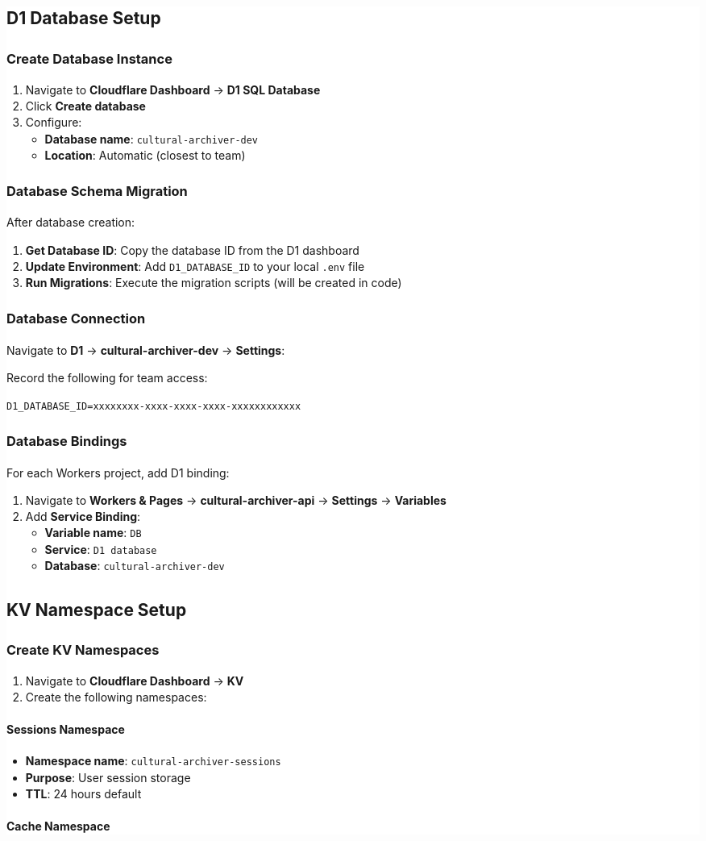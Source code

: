 ## D1 Database Setup

### Create Database Instance

1. Navigate to **Cloudflare Dashboard** → **D1 SQL Database**
2. Click **Create database**
3. Configure:
   - **Database name**: `cultural-archiver-dev`
   - **Location**: Automatic (closest to team)

### Database Schema Migration

After database creation:

1. **Get Database ID**: Copy the database ID from the D1 dashboard
2. **Update Environment**: Add `D1_DATABASE_ID` to your local `.env` file
3. **Run Migrations**: Execute the migration scripts (will be created in code)

### Database Connection

Navigate to **D1** → **cultural-archiver-dev** → **Settings**:

Record the following for team access:

```env
D1_DATABASE_ID=xxxxxxxx-xxxx-xxxx-xxxx-xxxxxxxxxxxx
```

### Database Bindings

For each Workers project, add D1 binding:

1. Navigate to **Workers & Pages** → **cultural-archiver-api** → **Settings** →
   **Variables**
2. Add **Service Binding**:
   - **Variable name**: `DB`
   - **Service**: `D1 database`
   - **Database**: `cultural-archiver-dev`

## KV Namespace Setup

### Create KV Namespaces

1. Navigate to **Cloudflare Dashboard** → **KV**
2. Create the following namespaces:

#### Sessions Namespace

- **Namespace name**: `cultural-archiver-sessions`
- **Purpose**: User session storage
- **TTL**: 24 hours default

#### Cache Namespace
